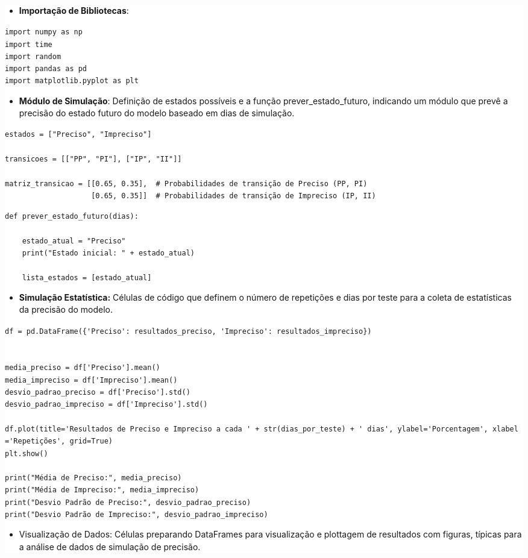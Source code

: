  - **Importação de Bibliotecas**:

```
import numpy as np
import time
import random
import pandas as pd
import matplotlib.pyplot as plt

```
   
 - **Módulo de Simulação**: Definição de estados possíveis e a função prever_estado_futuro, indicando um módulo que prevê a precisão do estado futuro do modelo baseado em dias de simulação.
```
estados = ["Preciso", "Impreciso"]

transicoes = [["PP", "PI"], ["IP", "II"]]

matriz_transicao = [[0.65, 0.35],  # Probabilidades de transição de Preciso (PP, PI)
                    [0.65, 0.35]]  # Probabilidades de transição de Impreciso (IP, II)
   ```
```
def prever_estado_futuro(dias):

    estado_atual = "Preciso"
    print("Estado inicial: " + estado_atual)

    lista_estados = [estado_atual]

```

- **Simulação Estatística:** Células de código que definem o número de repetições e dias por teste para a coleta de estatísticas da precisão do modelo.

```
df = pd.DataFrame({'Preciso': resultados_preciso, 'Impreciso': resultados_impreciso})


media_preciso = df['Preciso'].mean()
media_impreciso = df['Impreciso'].mean()
desvio_padrao_preciso = df['Preciso'].std()
desvio_padrao_impreciso = df['Impreciso'].std()

df.plot(title='Resultados de Preciso e Impreciso a cada ' + str(dias_por_teste) + ' dias', ylabel='Porcentagem', xlabel='Repetições', grid=True)
plt.show()

print("Média de Preciso:", media_preciso)
print("Média de Impreciso:", media_impreciso)
print("Desvio Padrão de Preciso:", desvio_padrao_preciso)
print("Desvio Padrão de Impreciso:", desvio_padrao_impreciso)

```

 - Visualização de Dados: Células preparando DataFrames para visualização e plottagem de resultados com figuras, típicas para a análise de dados de simulação de precisão.
